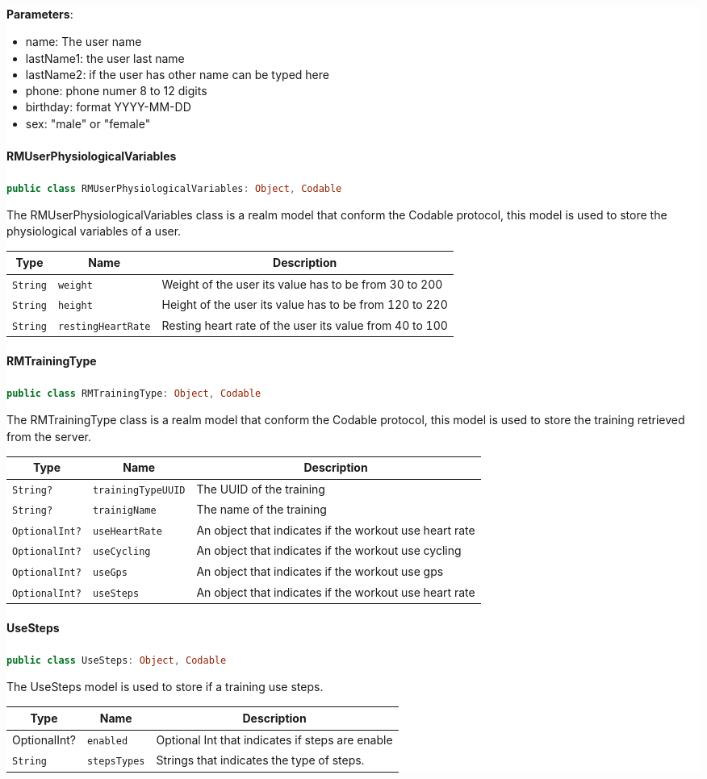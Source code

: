 **Parameters**:
- name: The user name
- lastName1: the user last name
- lastName2: if the user has other name can be typed here
- phone: phone numer 8 to 12 digits
- birthday: format YYYY-MM-DD
- sex: "male" or "female"

#### RMUserPhysiologicalVariables

```swift
public class RMUserPhysiologicalVariables: Object, Codable
```

The RMUserPhysiologicalVariables class is a realm model that conform the  Codable protocol, this model is used to store the physiological variables of a user.

| Type | Name | Description |
| ------ | ------ | -------- |
| `String` | `weight` | Weight of the user its value has to be from 30 to 200 |
| `String` | `height` | Height of the user its value has to be from 120 to 220 |
| `String` | `restingHeartRate` | Resting heart rate of the user its value from 40 to 100 |

#### RMTrainingType

```swift
public class RMTrainingType: Object, Codable
```

The RMTrainingType class is a realm model that conform the  Codable protocol, this model is used to store the training retrieved from the server.

| Type | Name | Description |
| ------ | ------ | -------- |
| `String?` | `trainingTypeUUID` | The UUID of the training |
| `String?` | `trainigName` | The name of the training |
| `OptionalInt?` | `useHeartRate` | An object that indicates if the workout use heart rate |
| `OptionalInt?` | `useCycling` | An object that indicates if the workout use cycling |
| `OptionalInt?` | `useGps` | An object that indicates if the workout use gps |
| `OptionalInt?` | `useSteps` | An object that indicates if the workout use heart rate |

#### UseSteps

```swift
public class UseSteps: Object, Codable
```

The UseSteps model is used to store if a training use steps.

| Type | Name | Description |
| ------ | ------ | -------- |
| OptionalInt? | `enabled` | Optional Int that indicates if steps are enable |
| `String` | `stepsTypes` | Strings that indicates the type of steps. |
